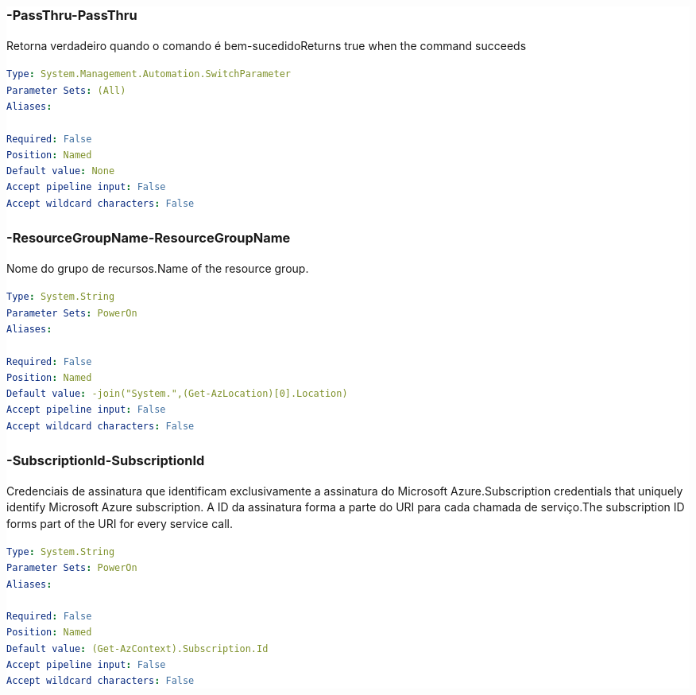### <span data-ttu-id="423cd-126">-PassThru</span><span class="sxs-lookup"><span data-stu-id="423cd-126">-PassThru</span></span>
<span data-ttu-id="423cd-127">Retorna verdadeiro quando o comando é bem-sucedido</span><span class="sxs-lookup"><span data-stu-id="423cd-127">Returns true when the command succeeds</span></span>

```yaml
Type: System.Management.Automation.SwitchParameter
Parameter Sets: (All)
Aliases:

Required: False
Position: Named
Default value: None
Accept pipeline input: False
Accept wildcard characters: False

```

### <span data-ttu-id="423cd-128">-ResourceGroupName</span><span class="sxs-lookup"><span data-stu-id="423cd-128">-ResourceGroupName</span></span>
<span data-ttu-id="423cd-129">Nome do grupo de recursos.</span><span class="sxs-lookup"><span data-stu-id="423cd-129">Name of the resource group.</span></span>

```yaml
Type: System.String
Parameter Sets: PowerOn
Aliases:

Required: False
Position: Named
Default value: -join("System.",(Get-AzLocation)[0].Location)
Accept pipeline input: False
Accept wildcard characters: False

```

### <span data-ttu-id="423cd-130">-SubscriptionId</span><span class="sxs-lookup"><span data-stu-id="423cd-130">-SubscriptionId</span></span>
<span data-ttu-id="423cd-131">Credenciais de assinatura que identificam exclusivamente a assinatura do Microsoft Azure.</span><span class="sxs-lookup"><span data-stu-id="423cd-131">Subscription credentials that uniquely identify Microsoft Azure subscription.</span></span>
<span data-ttu-id="423cd-132">A ID da assinatura forma a parte do URI para cada chamada de serviço.</span><span class="sxs-lookup"><span data-stu-id="423cd-132">The subscription ID forms part of the URI for every service call.</span></span>

```yaml
Type: System.String
Parameter Sets: PowerOn
Aliases:

Required: False
Position: Named
Default value: (Get-AzContext).Subscription.Id
Accept pipeline input: False
Accept wildcard characters: False

```
